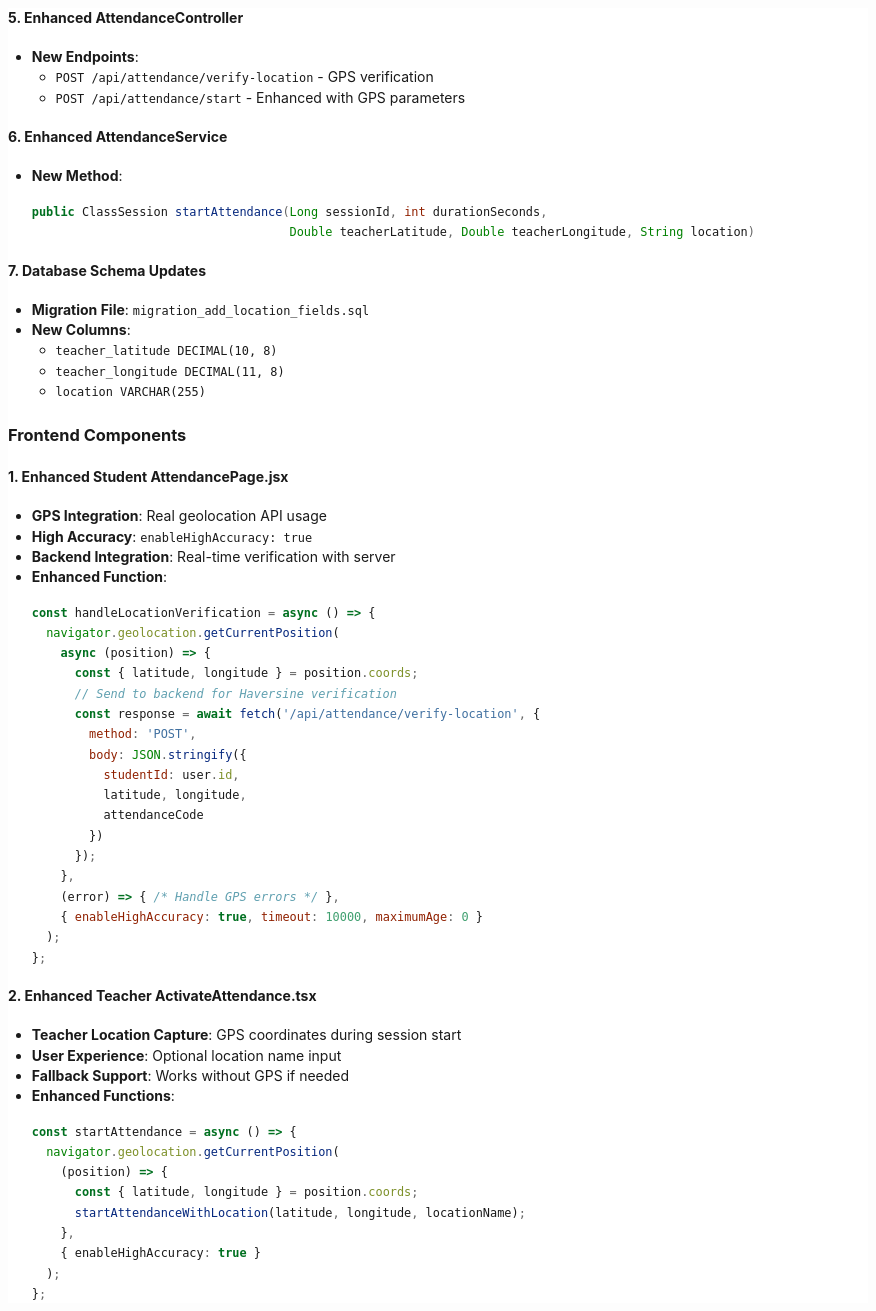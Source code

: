 #### 5. **Enhanced AttendanceController**
- **New Endpoints**:
  - `POST /api/attendance/verify-location` - GPS verification
  - `POST /api/attendance/start` - Enhanced with GPS parameters

#### 6. **Enhanced AttendanceService**
- **New Method**:
  ```java
  public ClassSession startAttendance(Long sessionId, int durationSeconds, 
                                      Double teacherLatitude, Double teacherLongitude, String location)
  ```

#### 7. **Database Schema Updates**
- **Migration File**: `migration_add_location_fields.sql`
- **New Columns**:
  - `teacher_latitude DECIMAL(10, 8)`
  - `teacher_longitude DECIMAL(11, 8)` 
  - `location VARCHAR(255)`

### Frontend Components

#### 1. **Enhanced Student AttendancePage.jsx**
- **GPS Integration**: Real geolocation API usage
- **High Accuracy**: `enableHighAccuracy: true`
- **Backend Integration**: Real-time verification with server
- **Enhanced Function**:
  ```javascript
  const handleLocationVerification = async () => {
    navigator.geolocation.getCurrentPosition(
      async (position) => {
        const { latitude, longitude } = position.coords;
        // Send to backend for Haversine verification
        const response = await fetch('/api/attendance/verify-location', {
          method: 'POST',
          body: JSON.stringify({
            studentId: user.id,
            latitude, longitude,
            attendanceCode
          })
        });
      },
      (error) => { /* Handle GPS errors */ },
      { enableHighAccuracy: true, timeout: 10000, maximumAge: 0 }
    );
  };
  ```

#### 2. **Enhanced Teacher ActivateAttendance.tsx**
- **Teacher Location Capture**: GPS coordinates during session start
- **User Experience**: Optional location name input
- **Fallback Support**: Works without GPS if needed
- **Enhanced Functions**:
  ```typescript
  const startAttendance = async () => {
    navigator.geolocation.getCurrentPosition(
      (position) => {
        const { latitude, longitude } = position.coords;
        startAttendanceWithLocation(latitude, longitude, locationName);
      },
      { enableHighAccuracy: true }
    );
  };
  ```
